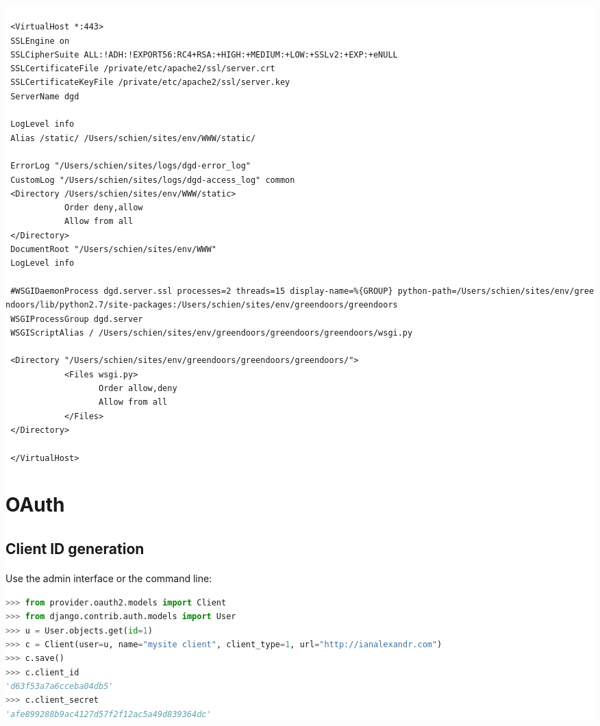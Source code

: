 ```

 <VirtualHost *:443>
 SSLEngine on
 SSLCipherSuite ALL:!ADH:!EXPORT56:RC4+RSA:+HIGH:+MEDIUM:+LOW:+SSLv2:+EXP:+eNULL
 SSLCertificateFile /private/etc/apache2/ssl/server.crt
 SSLCertificateKeyFile /private/etc/apache2/ssl/server.key
 ServerName dgd

 LogLevel info
 Alias /static/ /Users/schien/sites/env/WWW/static/

 ErrorLog "/Users/schien/sites/logs/dgd-error_log"
 CustomLog "/Users/schien/sites/logs/dgd-access_log" common
 <Directory /Users/schien/sites/env/WWW/static>
            Order deny,allow
            Allow from all
 </Directory>
 DocumentRoot "/Users/schien/sites/env/WWW"
 LogLevel info

 #WSGIDaemonProcess dgd.server.ssl processes=2 threads=15 display-name=%{GROUP} python-path=/Users/schien/sites/env/greendoors/lib/python2.7/site-packages:/Users/schien/sites/env/greendoors/greendoors
 WSGIProcessGroup dgd.server
 WSGIScriptAlias / /Users/schien/sites/env/greendoors/greendoors/greendoors/wsgi.py

 <Directory "/Users/schien/sites/env/greendoors/greendoors/greendoors/">
            <Files wsgi.py>
                   Order allow,deny
                   Allow from all
            </Files>
 </Directory>

 </VirtualHost>
```

# OAuth

## Client ID generation
Use the admin interface or the command line:
```Python
>>> from provider.oauth2.models import Client
>>> from django.contrib.auth.models import User
>>> u = User.objects.get(id=1)
>>> c = Client(user=u, name="mysite client", client_type=1, url="http://ianalexandr.com")
>>> c.save()
>>> c.client_id
'd63f53a7a6cceba04db5'
>>> c.client_secret
'afe899288b9ac4127d57f2f12ac5a49d839364dc'

```
